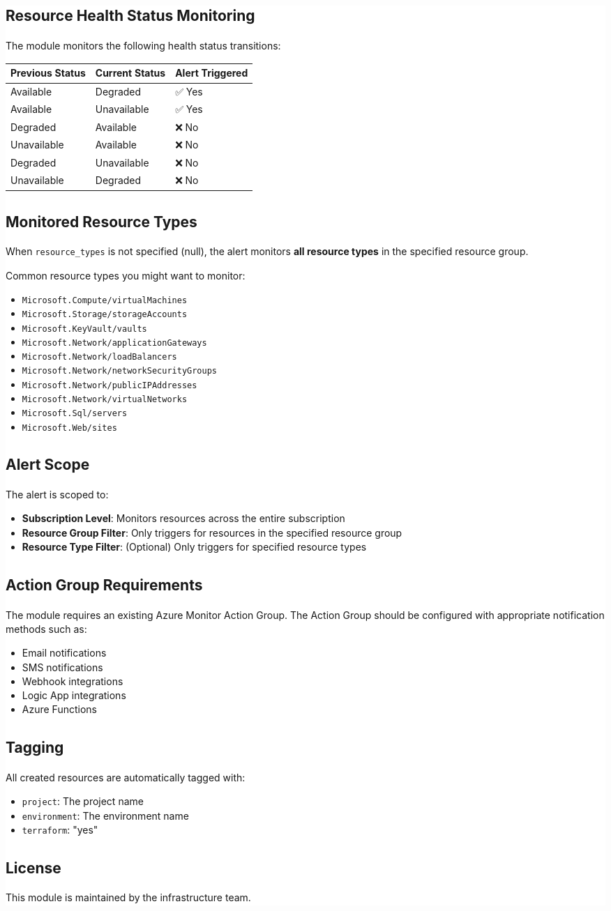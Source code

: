 ## Resource Health Status Monitoring

The module monitors the following health status transitions:

| Previous Status | Current Status | Alert Triggered |
|----------------|----------------|-----------------|
| Available | Degraded | ✅ Yes |
| Available | Unavailable | ✅ Yes |
| Degraded | Available | ❌ No |
| Unavailable | Available | ❌ No |
| Degraded | Unavailable | ❌ No |
| Unavailable | Degraded | ❌ No |

## Monitored Resource Types

When `resource_types` is not specified (null), the alert monitors **all resource types** in the specified resource group.

Common resource types you might want to monitor:

- `Microsoft.Compute/virtualMachines`
- `Microsoft.Storage/storageAccounts`
- `Microsoft.KeyVault/vaults`
- `Microsoft.Network/applicationGateways`
- `Microsoft.Network/loadBalancers`
- `Microsoft.Network/networkSecurityGroups`
- `Microsoft.Network/publicIPAddresses`
- `Microsoft.Network/virtualNetworks`
- `Microsoft.Sql/servers`
- `Microsoft.Web/sites`

## Alert Scope

The alert is scoped to:
- **Subscription Level**: Monitors resources across the entire subscription
- **Resource Group Filter**: Only triggers for resources in the specified resource group
- **Resource Type Filter**: (Optional) Only triggers for specified resource types

## Action Group Requirements

The module requires an existing Azure Monitor Action Group. The Action Group should be configured with appropriate notification methods such as:

- Email notifications
- SMS notifications
- Webhook integrations
- Logic App integrations
- Azure Functions

## Tagging

All created resources are automatically tagged with:

- `project`: The project name
- `environment`: The environment name
- `terraform`: "yes"

## License

This module is maintained by the infrastructure team.